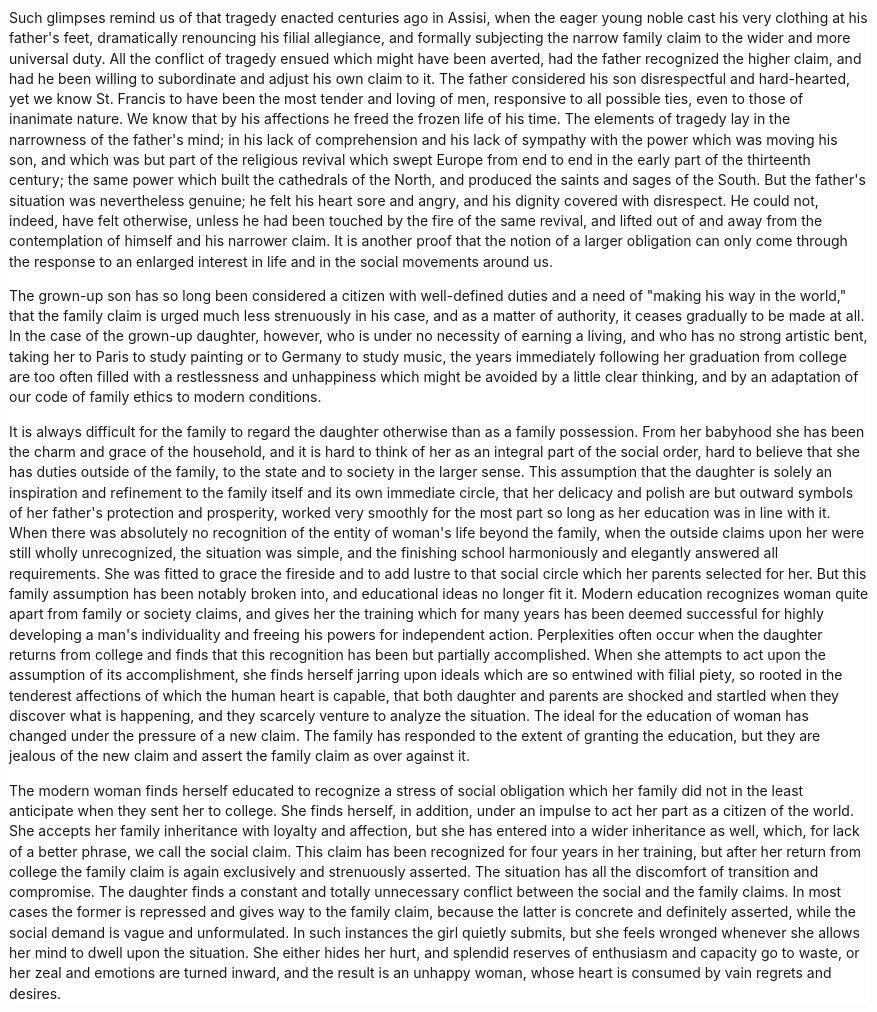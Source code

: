 Such glimpses remind us of that tragedy enacted centuries ago in Assisi, when the eager young noble cast his very clothing at his father's feet, dramatically renouncing his filial allegiance, and formally subjecting the narrow family claim to the wider and more universal duty. All the conflict of tragedy ensued which might have been averted, had the father recognized the higher claim, and had he been willing to subordinate and adjust his own claim to it. The father considered his son disrespectful and hard-hearted, yet we know St. Francis to have been the most tender and loving of men, responsive to all possible ties, even to those of inanimate nature. We know that by his affections he freed the frozen life of his time. The elements of tragedy lay in the narrowness of the father's mind; in his lack of comprehension and his lack of sympathy with the power which was moving his son, and which was but part of the religious revival which swept Europe from end to end in the early part of the thirteenth century; the same power which built the cathedrals of the North, and produced the saints and sages of the South. But the father's situation was nevertheless genuine; he felt his heart sore and angry, and his dignity covered with disrespect. He could not, indeed, have felt otherwise, unless he had been touched by the fire of the same revival, and lifted out of and away from the contemplation of himself and his narrower claim. It is another proof that the notion of a larger obligation can only come through the response to an enlarged interest in life and in the social movements around us.

The grown-up son has so long been considered a citizen with well-defined duties and a need of "making his way in the world," that the family claim is urged much less strenuously in his case, and as a matter of authority, it ceases gradually to be made at all. In the case of the grown-up daughter, however, who is under no necessity of earning a living, and who has no strong artistic bent, taking her to Paris to study painting or to Germany to study music, the years immediately following her graduation from college are too often filled with a restlessness and unhappiness which might be avoided by a little clear thinking, and by an adaptation of our code of family ethics to modern conditions.

It is always difficult for the family to regard the daughter otherwise than as a family possession. From her babyhood she has been the charm and grace of the household, and it is hard to think of her as an integral part of the social order, hard to believe that she has duties outside of the family, to the state and to society in the larger sense. This assumption that the daughter is solely an inspiration and refinement to the family itself and its own immediate circle, that her delicacy and polish are but outward symbols of her father's protection and prosperity, worked very smoothly for the most part so long as her education was in line with it. When there was absolutely no recognition of the entity of woman's life beyond the family, when the outside claims upon her were still wholly unrecognized, the situation was simple, and the finishing school harmoniously and elegantly answered all requirements. She was fitted to grace the fireside and to add lustre to that social circle which her parents selected for her. But this family assumption has been notably broken into, and educational ideas no longer fit it. Modern education recognizes woman quite apart from family or society claims, and gives her the training which for many years has been deemed successful for highly developing a man's individuality and freeing his powers for independent action. Perplexities often occur when the daughter returns from college and finds that this recognition has been but partially accomplished. When she attempts to act upon the assumption of its accomplishment, she finds herself jarring upon ideals which are so entwined with filial piety, so rooted in the tenderest affections of which the human heart is capable, that both daughter and parents are shocked and startled when they discover what is happening, and they scarcely venture to analyze the situation. The ideal for the education of woman has changed under the pressure of a new claim. The family has responded to the extent of granting the education, but they are jealous of the new claim and assert the family claim as over against it.

The modern woman finds herself educated to recognize a stress of social obligation which her family did not in the least anticipate when they sent her to college. She finds herself, in addition, under an impulse to act her part as a citizen of the world. She accepts her family inheritance with loyalty and affection, but she has entered into a wider inheritance as well, which, for lack of a better phrase, we call the social claim. This claim has been recognized for four years in her training, but after her return from college the family claim is again exclusively and strenuously asserted. The situation has all the discomfort of transition and compromise. The daughter finds a constant and totally unnecessary conflict between the social and the family claims. In most cases the former is repressed and gives way to the family claim, because the latter is concrete and definitely asserted, while the social demand is vague and unformulated. In such instances the girl quietly submits, but she feels wronged whenever she allows her mind to dwell upon the situation. She either hides her hurt, and splendid reserves of enthusiasm and capacity go to waste, or her zeal and emotions are turned inward, and the result is an unhappy woman, whose heart is consumed by vain regrets and desires.
